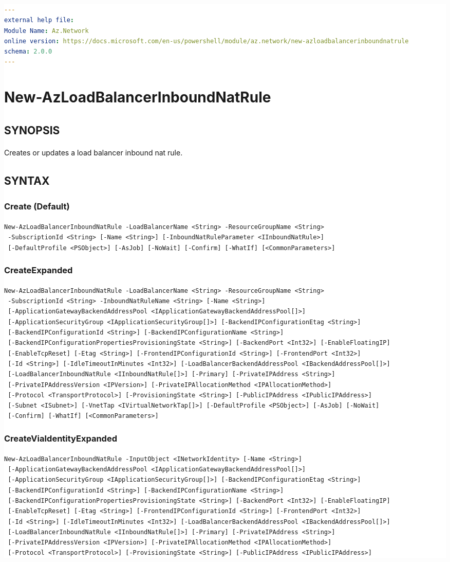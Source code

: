 ```yaml
---
external help file:
Module Name: Az.Network
online version: https://docs.microsoft.com/en-us/powershell/module/az.network/new-azloadbalancerinboundnatrule
schema: 2.0.0
---
```


# New-AzLoadBalancerInboundNatRule

## SYNOPSIS
Creates or updates a load balancer inbound nat rule.

## SYNTAX

### Create (Default)
```
New-AzLoadBalancerInboundNatRule -LoadBalancerName <String> -ResourceGroupName <String>
 -SubscriptionId <String> [-Name <String>] [-InboundNatRuleParameter <IInboundNatRule>]
 [-DefaultProfile <PSObject>] [-AsJob] [-NoWait] [-Confirm] [-WhatIf] [<CommonParameters>]
```

### CreateExpanded
```
New-AzLoadBalancerInboundNatRule -LoadBalancerName <String> -ResourceGroupName <String>
 -SubscriptionId <String> -InboundNatRuleName <String> [-Name <String>]
 [-ApplicationGatewayBackendAddressPool <IApplicationGatewayBackendAddressPool[]>]
 [-ApplicationSecurityGroup <IApplicationSecurityGroup[]>] [-BackendIPConfigurationEtag <String>]
 [-BackendIPConfigurationId <String>] [-BackendIPConfigurationName <String>]
 [-BackendIPConfigurationPropertiesProvisioningState <String>] [-BackendPort <Int32>] [-EnableFloatingIP]
 [-EnableTcpReset] [-Etag <String>] [-FrontendIPConfigurationId <String>] [-FrontendPort <Int32>]
 [-Id <String>] [-IdleTimeoutInMinutes <Int32>] [-LoadBalancerBackendAddressPool <IBackendAddressPool[]>]
 [-LoadBalancerInboundNatRule <IInboundNatRule[]>] [-Primary] [-PrivateIPAddress <String>]
 [-PrivateIPAddressVersion <IPVersion>] [-PrivateIPAllocationMethod <IPAllocationMethod>]
 [-Protocol <TransportProtocol>] [-ProvisioningState <String>] [-PublicIPAddress <IPublicIPAddress>]
 [-Subnet <ISubnet>] [-VnetTap <IVirtualNetworkTap[]>] [-DefaultProfile <PSObject>] [-AsJob] [-NoWait]
 [-Confirm] [-WhatIf] [<CommonParameters>]
```

### CreateViaIdentityExpanded
```
New-AzLoadBalancerInboundNatRule -InputObject <INetworkIdentity> [-Name <String>]
 [-ApplicationGatewayBackendAddressPool <IApplicationGatewayBackendAddressPool[]>]
 [-ApplicationSecurityGroup <IApplicationSecurityGroup[]>] [-BackendIPConfigurationEtag <String>]
 [-BackendIPConfigurationId <String>] [-BackendIPConfigurationName <String>]
 [-BackendIPConfigurationPropertiesProvisioningState <String>] [-BackendPort <Int32>] [-EnableFloatingIP]
 [-EnableTcpReset] [-Etag <String>] [-FrontendIPConfigurationId <String>] [-FrontendPort <Int32>]
 [-Id <String>] [-IdleTimeoutInMinutes <Int32>] [-LoadBalancerBackendAddressPool <IBackendAddressPool[]>]
 [-LoadBalancerInboundNatRule <IInboundNatRule[]>] [-Primary] [-PrivateIPAddress <String>]
 [-PrivateIPAddressVersion <IPVersion>] [-PrivateIPAllocationMethod <IPAllocationMethod>]
 [-Protocol <TransportProtocol>] [-ProvisioningState <String>] [-PublicIPAddress <IPublicIPAddress>]
```